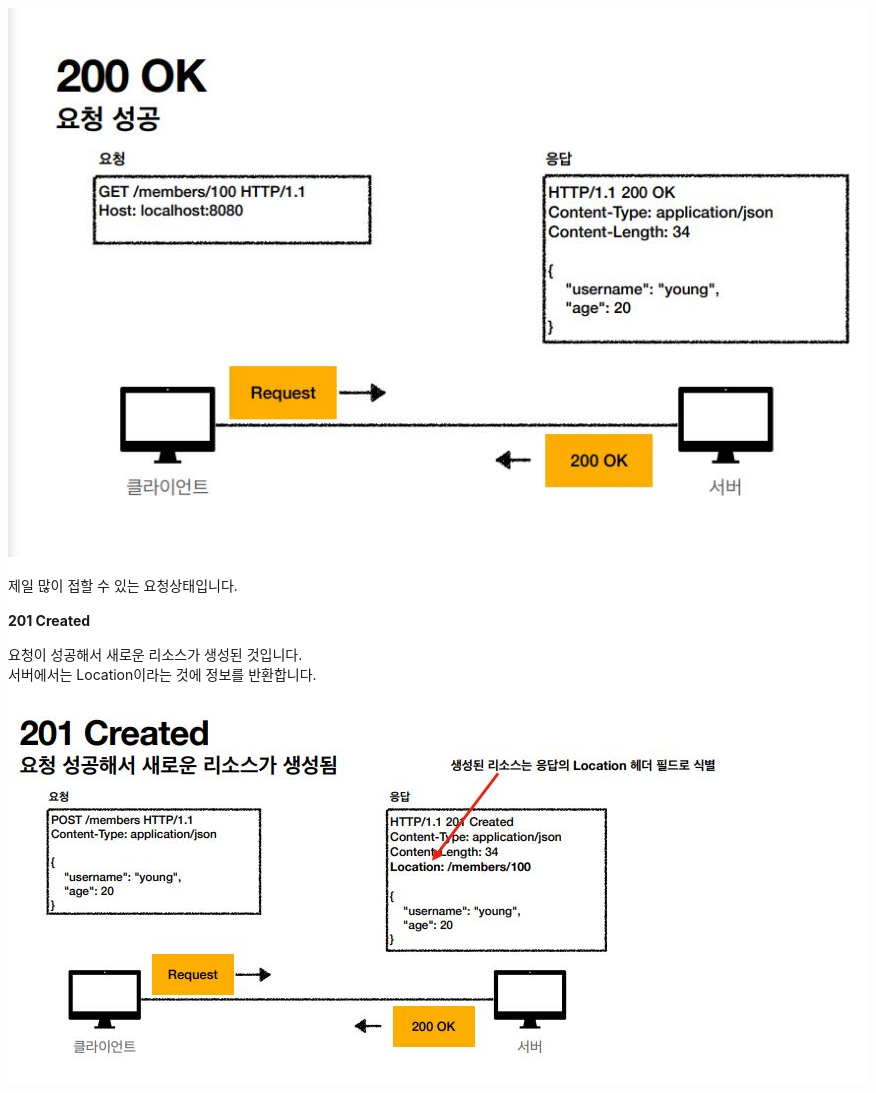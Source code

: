 ![](/assets/img/sample/HTTP/kyh/C6/200.JPG)  

제일 많이 접할 수 있는 요청상태입니다.  

**201 Created**

요청이 성공해서 새로운 리소스가 생성된 것입니다.  
서버에서는 Location이라는 것에 정보를 반환합니다.

![](/assets/img/sample/HTTP/kyh/C6/201.JPG)  
